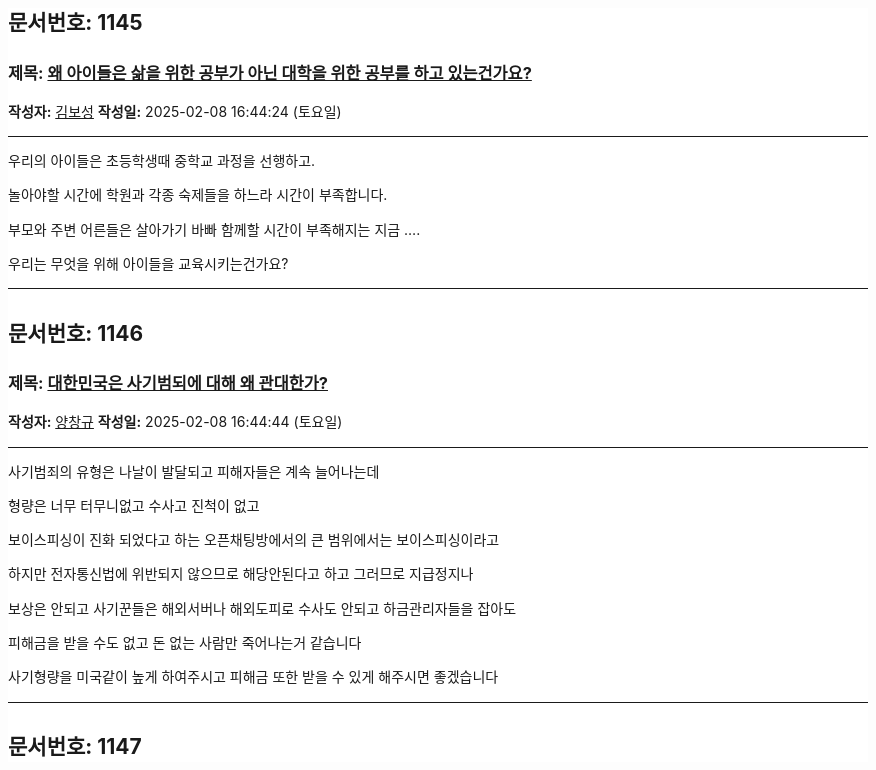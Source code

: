 



## 문서번호: 1145

### 제목: [왜 아이들은 삶을 위한 공부가 아닌 대학을 위한 공부를 하고 있는건가요?](https://q4all.kr/redirect/detail/e2bf5bc2-0912-450d-92ba-ab062a51f78a)

**작성자:** [김보성](https://q4all.kr/user/profile/1824)
**작성일:** 2025-02-08 16:44:24 (토요일)

---

우리의 아이들은 초등학생때 중학교 과정을 선행하고.

놀아야할 시간에 학원과 각종 숙제들을 하느라 시간이 부족합니다.

부모와 주변 어른들은 살아가기 바빠 함께할 시간이 부족해지는 지금 ….

우리는 무엇을 위해 아이들을 교육시키는건가요?

---





## 문서번호: 1146

### 제목: [대한민국은 사기범되에 대해 왜 관대한가?](https://q4all.kr/redirect/detail/10c4f2b7-2460-41e6-a9ec-e6c39403a7d3)

**작성자:** [양창규](https://q4all.kr/user/profile/1819)
**작성일:** 2025-02-08 16:44:44 (토요일)

---

사기범죄의 유형은 나날이 발달되고 피해자들은 계속 늘어나는데

형량은 너무 터무니없고 수사고 진척이 없고

보이스피싱이 진화 되었다고 하는 오픈채팅방에서의 큰 범위에서는 보이스피싱이라고

하지만 전자통신법에 위반되지 않으므로 해당안된다고 하고 그러므로 지급정지나

보상은 안되고 사기꾼들은 해외서버나 해외도피로 수사도 안되고 하금관리자들을 잡아도

피해금을 받을 수도 없고 돈 없는 사람만 죽어나는거 같습니다

사기형량을 미국같이 높게 하여주시고 피해금 또한 받을 수 있게 해주시면 좋겠습니다

---





## 문서번호: 1147
